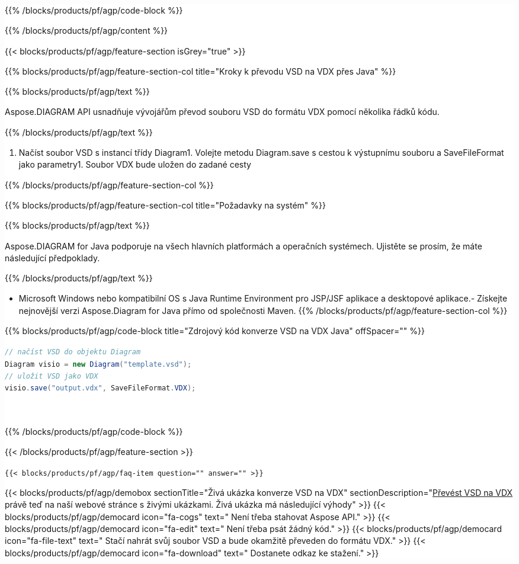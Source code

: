 {{% /blocks/products/pf/agp/code-block %}}

{{% /blocks/products/pf/agp/content %}}

{{< blocks/products/pf/agp/feature-section isGrey="true" >}}

{{% blocks/products/pf/agp/feature-section-col title="Kroky k převodu VSD na VDX přes Java" %}}

{{% blocks/products/pf/agp/text %}}

 Aspose.DIAGRAM API usnadňuje vývojářům převod souboru VSD do formátu VDX pomocí několika řádků kódu.

{{% /blocks/products/pf/agp/text %}}

1. Načíst soubor VSD s instancí třídy Diagram1. Volejte metodu Diagram.save s cestou k výstupnímu souboru a SaveFileFormat jako parametry1. Soubor VDX bude uložen do zadané cesty


{{% /blocks/products/pf/agp/feature-section-col %}}

{{% blocks/products/pf/agp/feature-section-col title="Požadavky na systém" %}}

{{% blocks/products/pf/agp/text %}}

 Aspose.DIAGRAM for Java podporuje na všech hlavních platformách a operačních systémech. Ujistěte se prosím, že máte následující předpoklady.

{{% /blocks/products/pf/agp/text %}}

- Microsoft Windows nebo kompatibilní OS s Java Runtime Environment pro JSP/JSF aplikace a desktopové aplikace.- Získejte nejnovější verzi Aspose.Diagram for Java přímo od společnosti Maven.
{{% /blocks/products/pf/agp/feature-section-col %}}

{{% blocks/products/pf/agp/code-block title="Zdrojový kód konverze VSD na VDX Java" offSpacer="" %}}

```cs
// načíst VSD do objektu Diagram 
Diagram visio = new Diagram("template.vsd");
// uložit VSD jako VDX 
visio.save("output.vdx", SaveFileFormat.VDX);   
  
  


```

{{% /blocks/products/pf/agp/code-block %}}

{{< /blocks/products/pf/agp/feature-section >}}

    {{< blocks/products/pf/agp/faq-item question="" answer="" >}}
 



{{< blocks/products/pf/agp/demobox sectionTitle="Živá ukázka konverze VSD na VDX" sectionDescription="[Převést VSD na VDX](https://products.aspose.app/diagram/conversion/vsd-to-vdx) právě teď na naší webové stránce s živými ukázkami. Živá ukázka má následující výhody" >}}
        {{< blocks/products/pf/agp/democard icon="fa-cogs" text=" Není třeba stahovat Aspose API." >}}
        {{< blocks/products/pf/agp/democard icon="fa-edit" text=" Není třeba psát žádný kód." >}}
        {{< blocks/products/pf/agp/democard icon="fa-file-text" text=" Stačí nahrát svůj soubor VSD a bude okamžitě převeden do formátu VDX." >}}
        {{< blocks/products/pf/agp/democard icon="fa-download" text=" Dostanete odkaz ke stažení." >}}
